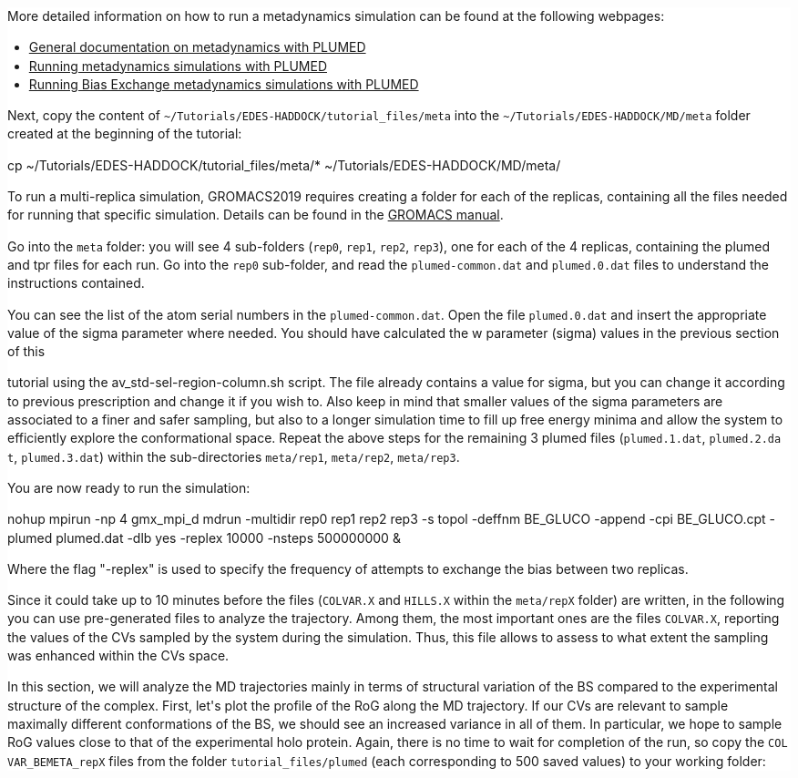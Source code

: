 More detailed information on how to run a metadynamics simulation can be found at the following webpages:

- [General documentation on metadynamics with PLUMED](https://plumed.github.io/doc-v2.4/user-doc/html/_m_e_t_a_d.html)
- [Running metadynamics simulations with PLUMED](https://plumed.github.io/doc-v2.4/user-doc/html/trieste-4.html)
- [Running Bias Exchange metadynamics simulations with PLUMED](https://plumed.github.io/doc-v2.4/user-doc/html/cambridge.html#cambridge-exercise-2)

Next, copy the content of `~/Tutorials/EDES-HADDOCK/tutorial_files/meta` into the `~/Tutorials/EDES-HADDOCK/MD/meta` folder created at the beginning of the tutorial:

<a class="prompt prompt-cmd">cp  ~/Tutorials/EDES-HADDOCK/tutorial_files/meta/* ~/Tutorials/EDES-HADDOCK/MD/meta/ <br></a>

To run a multi-replica simulation, GROMACS2019 requires creating a folder for each of the replicas, containing all the files needed for running that specific simulation. Details can be found in the [GROMACS manual]( [http://manual.gromacs.org/2019-beta3/user-guide/mdrun-features.html](http://manual.gromacs.org/2019-beta3/user-guide/mdrun-features.html)).

Go into the `meta` folder: you will see 4 sub-folders (`rep0`, `rep1`, `rep2`, `rep3`), one for each of the 4 replicas, containing the plumed and tpr files for each run. Go into the `rep0` sub-folder, and read the `plumed-common.dat` and `plumed.0.dat` files to understand the instructions contained.

You can see the list of the atom serial numbers in the `plumed-common.dat`. Open the file `plumed.0.dat` and insert the appropriate value of the sigma parameter where needed. You should have calculated the w parameter (sigma) values in the previous section of this

tutorial using the av_std-sel-region-column.sh script. The file already contains a value for sigma, but you can change it according to previous prescription and change it if you wish to. Also keep in mind that smaller values of the sigma parameters are associated to a finer and safer sampling, but also to a longer simulation time to fill up free energy minima and allow the system to efficiently explore the conformational space. Repeat the above steps for the remaining 3 plumed files (`plumed.1.dat`, `plumed.2.dat`, `plumed.3.dat`) within the sub-directories `meta/rep1`, `meta/rep2`, `meta/rep3`.

You are now ready to run the simulation:

<a class="prompt prompt-cmd">nohup mpirun -np 4 gmx_mpi_d mdrun -multidir rep0 rep1 rep2 rep3 -s topol -deffnm BE_GLUCO -append -cpi BE_GLUCO.cpt -plumed plumed.dat -dlb yes  -replex 10000 -nsteps 500000000 &</a>

Where the flag "-replex" is used to specify the frequency of attempts to exchange the bias
between two replicas.

Since it could take up to 10 minutes before the files (`COLVAR.X` and `HILLS.X` within the `meta/repX` folder) are written, in the following you can use pre-generated files to analyze the trajectory. Among them, the
most important ones are the files `COLVAR.X`, reporting the
values of the CVs sampled by the system during the simulation. Thus, this file allows to assess to what extent the sampling was enhanced within the CVs space.

In this section, we will analyze
the MD trajectories mainly in terms of structural variation of the BS compared to the
experimental structure of the complex. First, let's plot the profile of the RoG along the MD trajectory.
If our CVs are relevant to sample maximally different conformations of the BS, we should see an increased variance in all of them.
In particular, we hope to sample RoG values close to that of the experimental holo protein.
Again, there is no time to wait for completion of the run, so copy the `COLVAR_BEMETA_repX` files from the
folder `tutorial_files/plumed` (each corresponding to 500 saved values) to your working folder:
